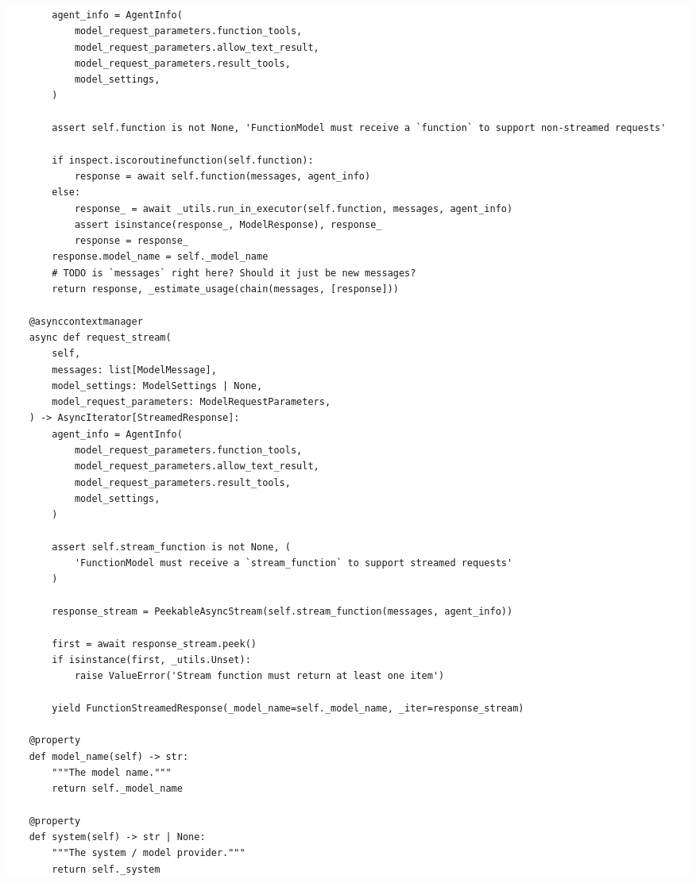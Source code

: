 ```
        agent_info = AgentInfo(
            model_request_parameters.function_tools,
            model_request_parameters.allow_text_result,
            model_request_parameters.result_tools,
            model_settings,
        )

        assert self.function is not None, 'FunctionModel must receive a `function` to support non-streamed requests'

        if inspect.iscoroutinefunction(self.function):
            response = await self.function(messages, agent_info)
        else:
            response_ = await _utils.run_in_executor(self.function, messages, agent_info)
            assert isinstance(response_, ModelResponse), response_
            response = response_
        response.model_name = self._model_name
        # TODO is `messages` right here? Should it just be new messages?
        return response, _estimate_usage(chain(messages, [response]))

    @asynccontextmanager
    async def request_stream(
        self,
        messages: list[ModelMessage],
        model_settings: ModelSettings | None,
        model_request_parameters: ModelRequestParameters,
    ) -> AsyncIterator[StreamedResponse]:
        agent_info = AgentInfo(
            model_request_parameters.function_tools,
            model_request_parameters.allow_text_result,
            model_request_parameters.result_tools,
            model_settings,
        )

        assert self.stream_function is not None, (
            'FunctionModel must receive a `stream_function` to support streamed requests'
        )

        response_stream = PeekableAsyncStream(self.stream_function(messages, agent_info))

        first = await response_stream.peek()
        if isinstance(first, _utils.Unset):
            raise ValueError('Stream function must return at least one item')

        yield FunctionStreamedResponse(_model_name=self._model_name, _iter=response_stream)

    @property
    def model_name(self) -> str:
        """The model name."""
        return self._model_name

    @property
    def system(self) -> str | None:
        """The system / model provider."""
        return self._system
```
